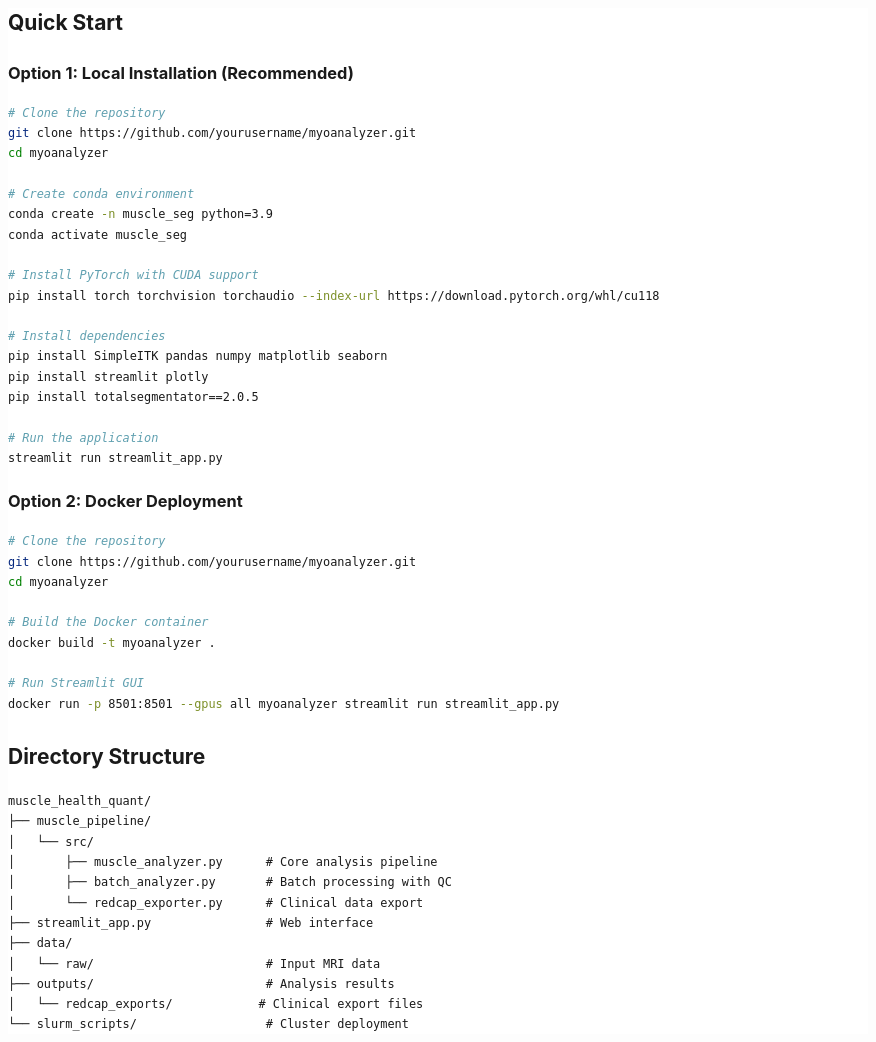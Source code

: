 ## Quick Start

### Option 1: Local Installation (Recommended)

```bash
# Clone the repository
git clone https://github.com/yourusername/myoanalyzer.git
cd myoanalyzer

# Create conda environment
conda create -n muscle_seg python=3.9
conda activate muscle_seg

# Install PyTorch with CUDA support
pip install torch torchvision torchaudio --index-url https://download.pytorch.org/whl/cu118

# Install dependencies
pip install SimpleITK pandas numpy matplotlib seaborn
pip install streamlit plotly
pip install totalsegmentator==2.0.5

# Run the application
streamlit run streamlit_app.py
```

### Option 2: Docker Deployment

```bash
# Clone the repository
git clone https://github.com/yourusername/myoanalyzer.git
cd myoanalyzer

# Build the Docker container
docker build -t myoanalyzer .

# Run Streamlit GUI
docker run -p 8501:8501 --gpus all myoanalyzer streamlit run streamlit_app.py
```

## Directory Structure

```
muscle_health_quant/
├── muscle_pipeline/
│   └── src/
│       ├── muscle_analyzer.py      # Core analysis pipeline
│       ├── batch_analyzer.py       # Batch processing with QC
│       └── redcap_exporter.py      # Clinical data export
├── streamlit_app.py                # Web interface
├── data/
│   └── raw/                        # Input MRI data
├── outputs/                        # Analysis results
│   └── redcap_exports/            # Clinical export files
└── slurm_scripts/                  # Cluster deployment
```
